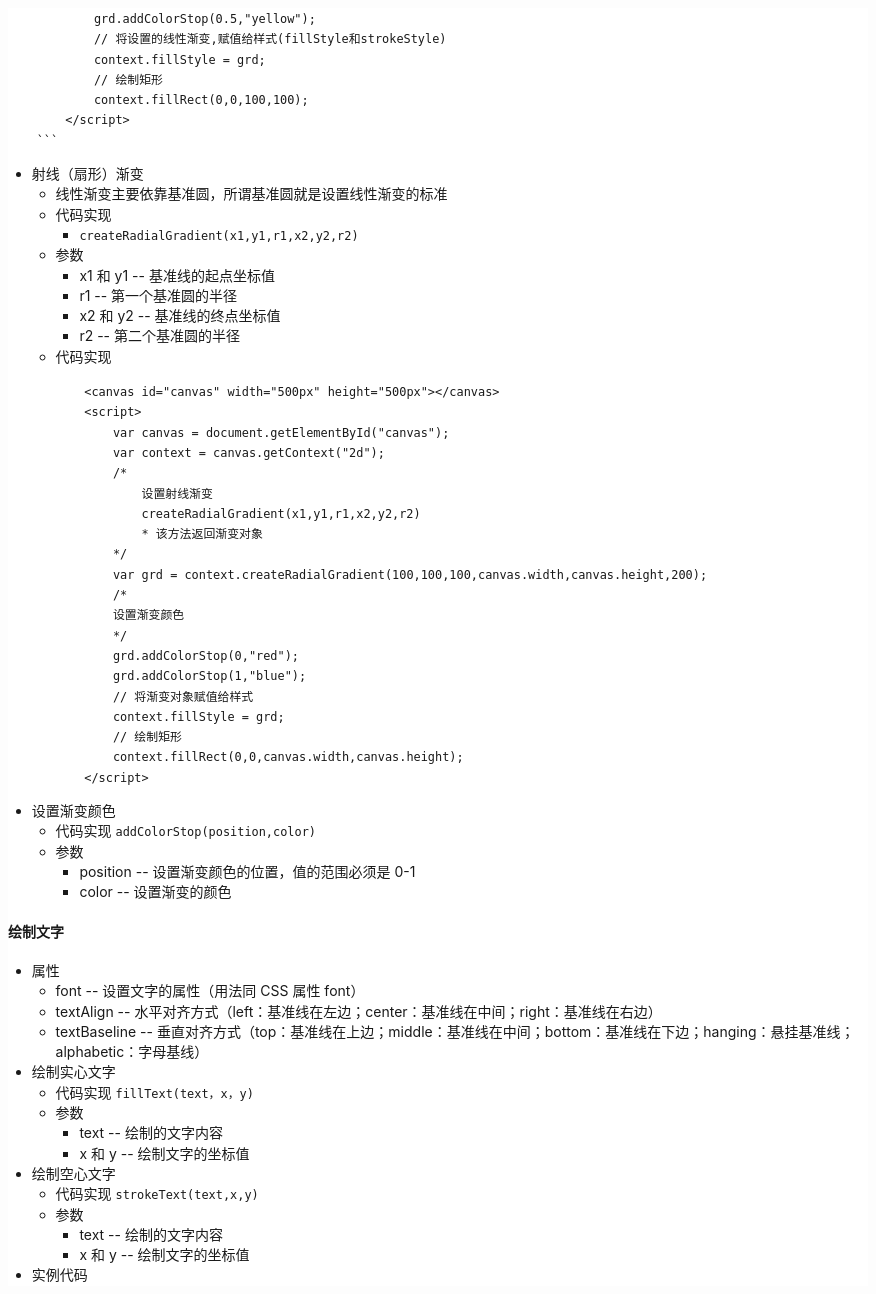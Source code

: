 				grd.addColorStop(0.5,"yellow");
				// 将设置的线性渐变,赋值给样式(fillStyle和strokeStyle)
				context.fillStyle = grd;
				// 绘制矩形
				context.fillRect(0,0,100,100);
			</script>
		```
- 射线（扇形）渐变
	- 线性渐变主要依靠基准圆，所谓基准圆就是设置线性渐变的标准
	- 代码实现
		- `createRadialGradient(x1,y1,r1,x2,y2,r2)`
	- 参数
		- x1 和 y1 -- 基准线的起点坐标值
		- r1 -- 第一个基准圆的半径
		- x2 和 y2 -- 基准线的终点坐标值
		- r2 -- 第二个基准圆的半径
	- 代码实现
		```
			<canvas id="canvas" width="500px" height="500px"></canvas>
			<script>
				var canvas = document.getElementById("canvas");
				var context = canvas.getContext("2d");
				/*
					设置射线渐变
					createRadialGradient(x1,y1,r1,x2,y2,r2)
					* 该方法返回渐变对象
				*/
				var grd = context.createRadialGradient(100,100,100,canvas.width,canvas.height,200);
				/*
				设置渐变颜色
				*/
				grd.addColorStop(0,"red");
				grd.addColorStop(1,"blue");
				// 将渐变对象赋值给样式
				context.fillStyle = grd;
				// 绘制矩形
				context.fillRect(0,0,canvas.width,canvas.height);
			</script>
		``` 
- 设置渐变颜色
	- 代码实现
		`addColorStop(position,color)`
	- 参数
		- position -- 设置渐变颜色的位置，值的范围必须是 0-1
		- color -- 设置渐变的颜色

#### 绘制文字
- 属性
	- font -- 设置文字的属性（用法同 CSS 属性 font）
	- textAlign -- 水平对齐方式（left：基准线在左边；center：基准线在中间；right：基准线在右边）
	- textBaseline -- 垂直对齐方式（top：基准线在上边；middle：基准线在中间；bottom：基准线在下边；hanging：悬挂基准线；alphabetic：字母基线）
- 绘制实心文字
	- 代码实现
		`fillText(text，x，y)`
	- 参数
		- text -- 绘制的文字内容
		- x 和 y -- 绘制文字的坐标值
- 绘制空心文字
	- 代码实现
		`strokeText(text,x,y)`
	- 参数
		- text -- 绘制的文字内容
		- x 和 y -- 绘制文字的坐标值
- 实例代码